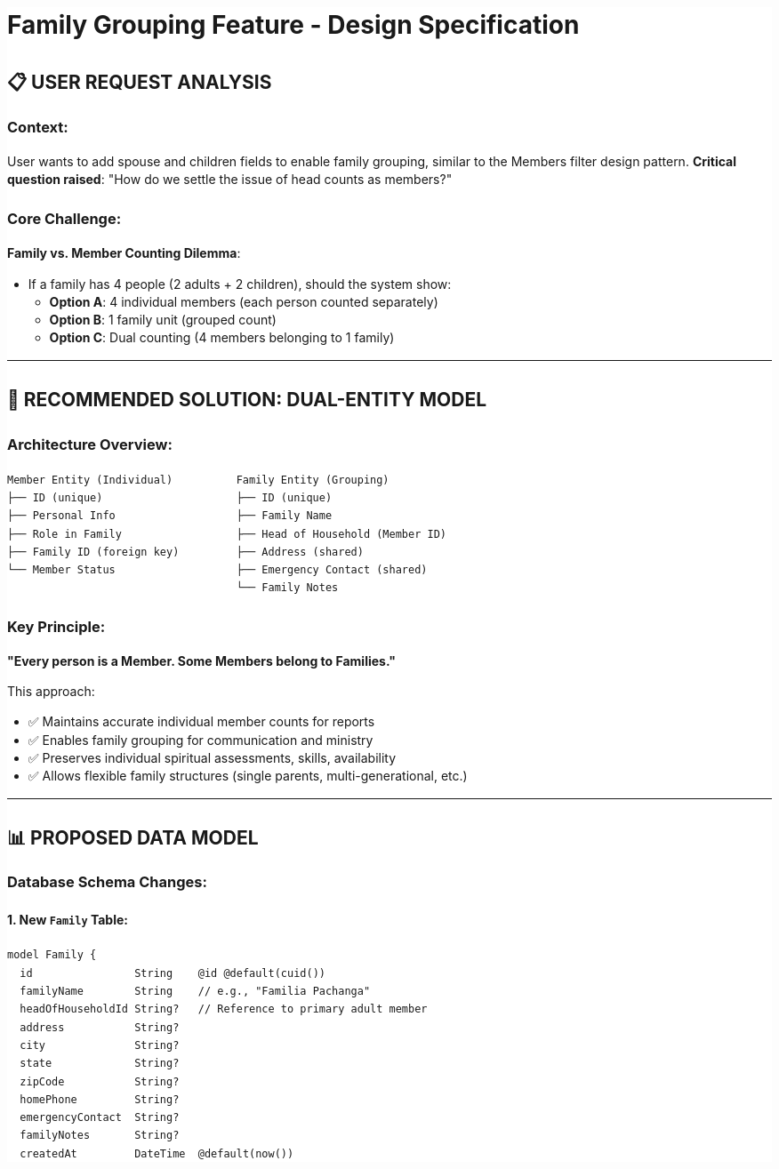# Family Grouping Feature - Design Specification

## 📋 USER REQUEST ANALYSIS

### Context:
User wants to add spouse and children fields to enable family grouping, similar to the Members filter design pattern. **Critical question raised**: "How do we settle the issue of head counts as members?"

### Core Challenge:
**Family vs. Member Counting Dilemma**:
- If a family has 4 people (2 adults + 2 children), should the system show:
  - **Option A**: 4 individual members (each person counted separately)
  - **Option B**: 1 family unit (grouped count)
  - **Option C**: Dual counting (4 members belonging to 1 family)

---

## 🎯 RECOMMENDED SOLUTION: DUAL-ENTITY MODEL

### Architecture Overview:
```
Member Entity (Individual)          Family Entity (Grouping)
├── ID (unique)                     ├── ID (unique)
├── Personal Info                   ├── Family Name
├── Role in Family                  ├── Head of Household (Member ID)
├── Family ID (foreign key)         ├── Address (shared)
└── Member Status                   ├── Emergency Contact (shared)
                                    └── Family Notes
```

### Key Principle:
**"Every person is a Member. Some Members belong to Families."**

This approach:
- ✅ Maintains accurate individual member counts for reports
- ✅ Enables family grouping for communication and ministry
- ✅ Preserves individual spiritual assessments, skills, availability
- ✅ Allows flexible family structures (single parents, multi-generational, etc.)

---

## 📊 PROPOSED DATA MODEL

### Database Schema Changes:

#### 1. New `Family` Table:
```prisma
model Family {
  id                String    @id @default(cuid())
  familyName        String    // e.g., "Familia Pachanga"
  headOfHouseholdId String?   // Reference to primary adult member
  address           String?
  city              String?
  state             String?
  zipCode           String?
  homePhone         String?
  emergencyContact  String?
  familyNotes       String?
  createdAt         DateTime  @default(now())
```